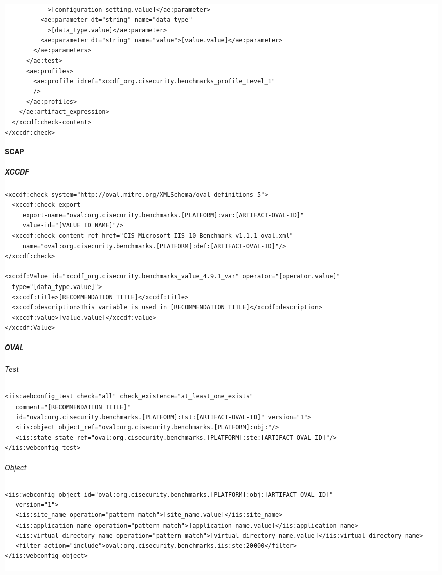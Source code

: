 ```
            >[configuration_setting.value]</ae:parameter>
          <ae:parameter dt="string" name="data_type"
            >[data_type.value]</ae:parameter>
          <ae:parameter dt="string" name="value">[value.value]</ae:parameter>
        </ae:parameters>
      </ae:test>
      <ae:profiles>
        <ae:profile idref="xccdf_org.cisecurity.benchmarks_profile_Level_1"
        />
      </ae:profiles>
    </ae:artifact_expression>
  </xccdf:check-content>
</xccdf:check>
```

#### SCAP
##### XCCDF

```
<xccdf:check system="http://oval.mitre.org/XMLSchema/oval-definitions-5">
  <xccdf:check-export
     export-name="oval:org.cisecurity.benchmarks.[PLATFORM]:var:[ARTIFACT-OVAL-ID]"
     value-id="[VALUE ID NAME]"/>
  <xccdf:check-content-ref href="CIS_Microsoft_IIS_10_Benchmark_v1.1.1-oval.xml"
     name="oval:org.cisecurity.benchmarks.[PLATFORM]:def:[ARTIFACT-OVAL-ID]"/>
</xccdf:check>

<xccdf:Value id="xccdf_org.cisecurity.benchmarks_value_4.9.1_var" operator="[operator.value]"
  type="[data_type.value]">
  <xccdf:title>[RECOMMENDATION TITLE]</xccdf:title>
  <xccdf:description>This variable is used in [RECOMMENDATION TITLE]</xccdf:description>
  <xccdf:value>[value.value]</xccdf:value>
</xccdf:Value>

```

##### OVAL
###### Test

```
<iis:webconfig_test check="all" check_existence="at_least_one_exists"
   comment="[RECOMMENDATION TITLE]"
   id="oval:org.cisecurity.benchmarks.[PLATFORM]:tst:[ARTIFACT-OVAL-ID]" version="1">
   <iis:object object_ref="oval:org.cisecurity.benchmarks.[PLATFORM]:obj:"/>
   <iis:state state_ref="oval:org.cisecurity.benchmarks.[PLATFORM]:ste:[ARTIFACT-OVAL-ID]"/>
</iis:webconfig_test>

```

###### Object

```
<iis:webconfig_object id="oval:org.cisecurity.benchmarks.[PLATFORM]:obj:[ARTIFACT-OVAL-ID]"
   version="1">
   <iis:site_name operation="pattern match">[site_name.value]</iis:site_name>
   <iis:application_name operation="pattern match">[application_name.value]</iis:application_name>
   <iis:virtual_directory_name operation="pattern match">[virtual_directory_name.value]</iis:virtual_directory_name>
   <filter action="include">oval:org.cisecurity.benchmarks.iis:ste:20000</filter>
</iis:webconfig_object> 
  
```
